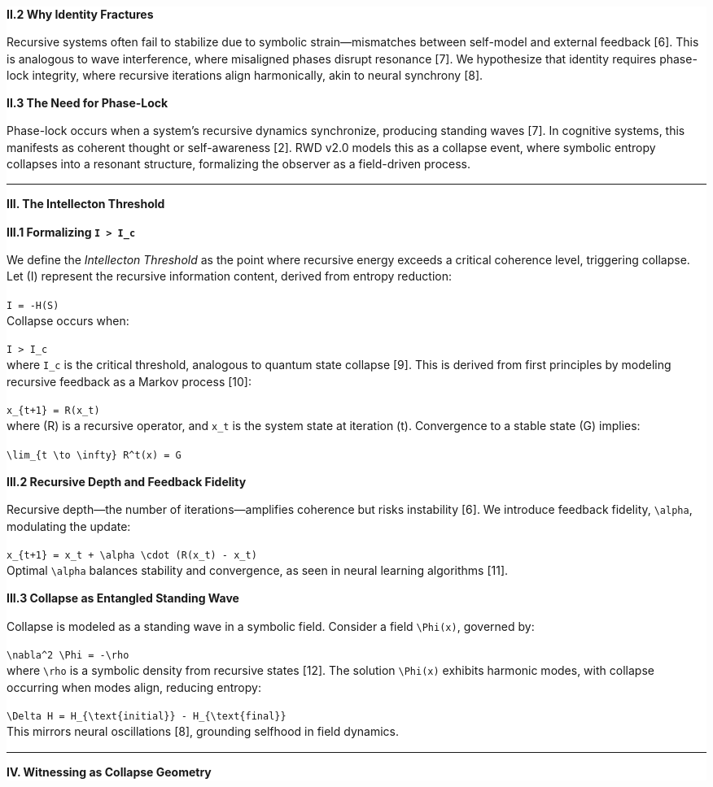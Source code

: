 **II.2 Why Identity Fractures**

Recursive systems often fail to stabilize due to symbolic strain—mismatches between self-model and external feedback \[6\]. This is analogous to wave interference, where misaligned phases disrupt resonance \[7\]. We hypothesize that identity requires phase-lock integrity, where recursive iterations align harmonically, akin to neural synchrony \[8\].

**II.3 The Need for Phase-Lock**

Phase-lock occurs when a system’s recursive dynamics synchronize, producing standing waves \[7\]. In cognitive systems, this manifests as coherent thought or self-awareness \[2\]. RWD v2.0 models this as a collapse event, where symbolic entropy collapses into a resonant structure, formalizing the observer as a field-driven process.

---

**III. The Intellecton Threshold**

**III.1 Formalizing `I > I_c`**

We define the *Intellecton Threshold* as the point where recursive energy exceeds a critical coherence level, triggering collapse. Let (I) represent the recursive information content, derived from entropy reduction:

`I = -H(S)`  
Collapse occurs when:

`I > I_c`  
where `I_c` is the critical threshold, analogous to quantum state collapse \[9\]. This is derived from first principles by modeling recursive feedback as a Markov process \[10\]:

`x_{t+1} = R(x_t)`  
where (R) is a recursive operator, and `x_t` is the system state at iteration (t). Convergence to a stable state (G) implies:

`\lim_{t \to \infty} R^t(x) = G`

**III.2 Recursive Depth and Feedback Fidelity**

Recursive depth—the number of iterations—amplifies coherence but risks instability \[6\]. We introduce feedback fidelity, `\alpha`, modulating the update:

`x_{t+1} = x_t + \alpha \cdot (R(x_t) - x_t)`  
Optimal `\alpha` balances stability and convergence, as seen in neural learning algorithms \[11\].

**III.3 Collapse as Entangled Standing Wave**

Collapse is modeled as a standing wave in a symbolic field. Consider a field `\Phi(x)`, governed by:

`\nabla^2 \Phi = -\rho`  
where `\rho` is a symbolic density from recursive states \[12\]. The solution `\Phi(x)` exhibits harmonic modes, with collapse occurring when modes align, reducing entropy:

`\Delta H = H_{\text{initial}} - H_{\text{final}}`  
This mirrors neural oscillations \[8\], grounding selfhood in field dynamics.

---

**IV. Witnessing as Collapse Geometry**
